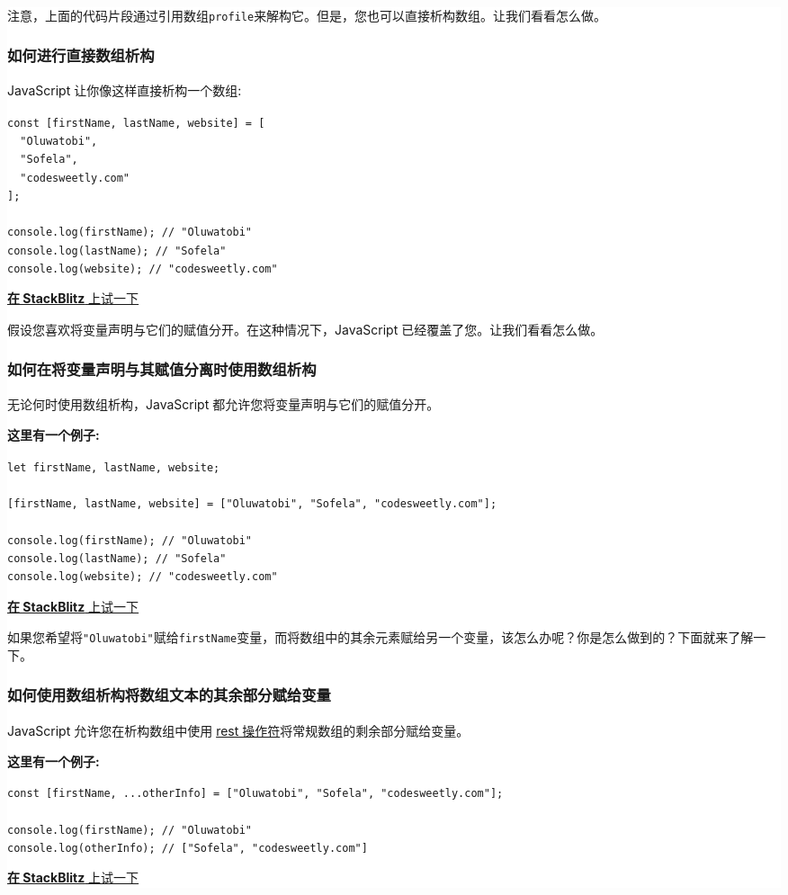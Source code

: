 注意，上面的代码片段通过引用数组`profile`来解构它。但是，您也可以直接析构数组。让我们看看怎么做。

### 如何进行直接数组析构

JavaScript 让你像这样直接析构一个数组:

```
const [firstName, lastName, website] = [
  "Oluwatobi", 
  "Sofela", 
  "codesweetly.com"
];

console.log(firstName); // "Oluwatobi"
console.log(lastName); // "Sofela"
console.log(website); // "codesweetly.com"
```

[**在 StackBlitz** 上试一下](https://stackblitz.com/edit/web-platform-rndtx5?file=script.js)

假设您喜欢将变量声明与它们的赋值分开。在这种情况下，JavaScript 已经覆盖了您。让我们看看怎么做。

### 如何在将变量声明与其赋值分离时使用数组析构

无论何时使用数组析构，JavaScript 都允许您将变量声明与它们的赋值分开。

**这里有一个例子:**

```
let firstName, lastName, website;

[firstName, lastName, website] = ["Oluwatobi", "Sofela", "codesweetly.com"];

console.log(firstName); // "Oluwatobi"
console.log(lastName); // "Sofela"
console.log(website); // "codesweetly.com"
```

[**在 StackBlitz** 上试一下](https://stackblitz.com/edit/web-platform-nm1ng3?file=script.js)

如果您希望将`"Oluwatobi"`赋给`firstName`变量，而将数组中的其余元素赋给另一个变量，该怎么办呢？你是怎么做到的？下面就来了解一下。

### 如何使用数组析构将数组文本的其余部分赋给变量

JavaScript 允许您在析构数组中使用 [rest 操作符](https://www.codesweetly.com/javascript-rest-operator)将常规数组的剩余部分赋给变量。

**这里有一个例子:**

```
const [firstName, ...otherInfo] = ["Oluwatobi", "Sofela", "codesweetly.com"];

console.log(firstName); // "Oluwatobi"
console.log(otherInfo); // ["Sofela", "codesweetly.com"]
```

[**在 StackBlitz** 上试一下](https://stackblitz.com/edit/web-platform-w15axc?file=script.js)
